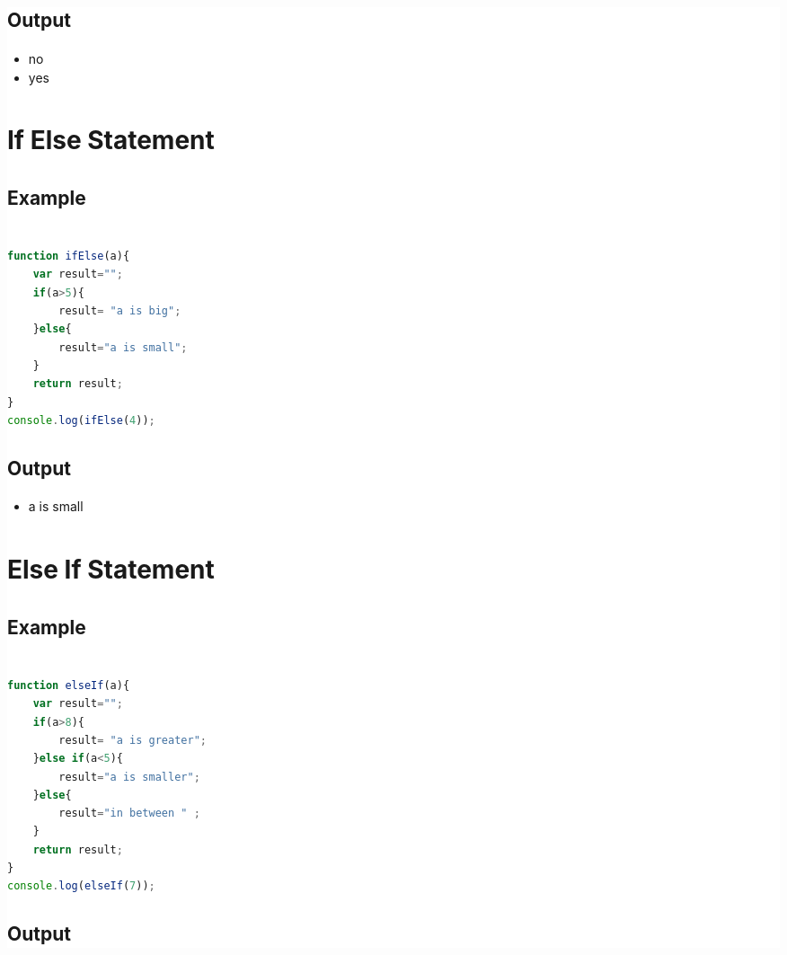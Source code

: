 ## Output

- no
- yes

# If Else Statement

## Example

```Javascript

function ifElse(a){
    var result="";
    if(a>5){
        result= "a is big";
    }else{
        result="a is small";
    }
    return result;
}
console.log(ifElse(4));
```

## Output

- a is small

# Else If Statement

## Example

```Javascript

function elseIf(a){
    var result="";
    if(a>8){
        result= "a is greater";
    }else if(a<5){
        result="a is smaller";
    }else{
        result="in between " ;
    }
    return result;
}
console.log(elseIf(7));
```

## Output
